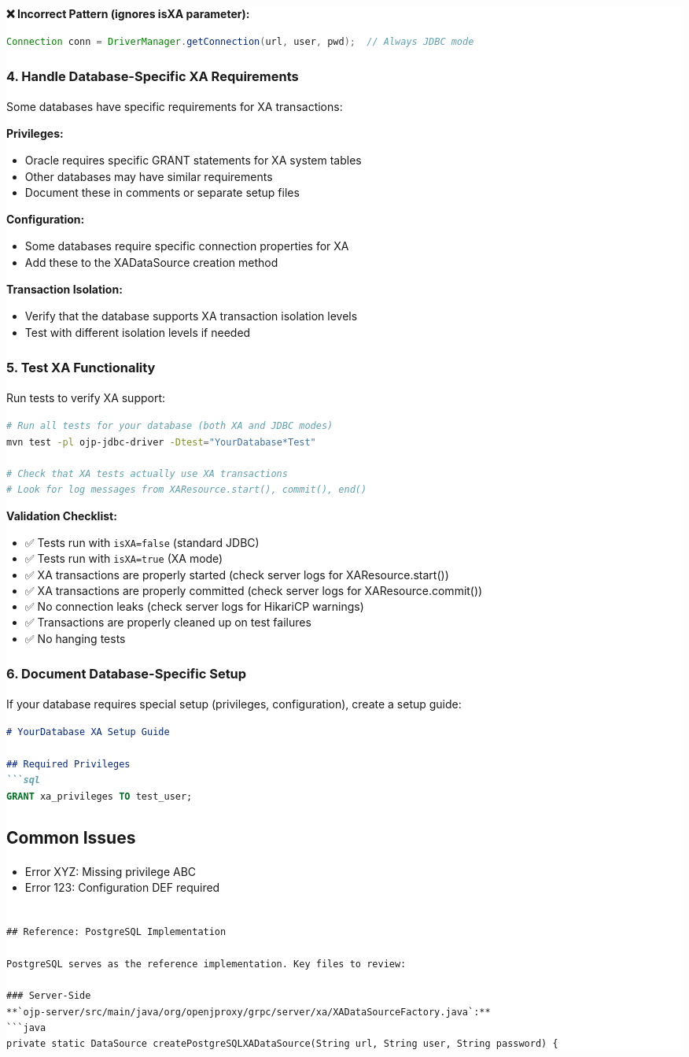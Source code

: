 **❌ Incorrect Pattern (ignores isXA parameter):**
```java
Connection conn = DriverManager.getConnection(url, user, pwd);  // Always JDBC mode
```

### 4. Handle Database-Specific XA Requirements

Some databases have specific requirements for XA transactions:

**Privileges:**
- Oracle requires specific GRANT statements for XA system tables
- Other databases may have similar requirements
- Document these in comments or separate setup files

**Configuration:**
- Some databases require specific connection properties for XA
- Add these to the XADataSource creation method

**Transaction Isolation:**
- Verify that the database supports XA transaction isolation levels
- Test with different isolation levels if needed

### 5. Test XA Functionality

Run tests to verify XA support:

```bash
# Run all tests for your database (both XA and JDBC modes)
mvn test -pl ojp-jdbc-driver -Dtest="YourDatabase*Test"

# Check that XA tests actually use XA transactions
# Look for log messages from XAResource.start(), commit(), end()
```

**Validation Checklist:**
- ✅ Tests run with `isXA=false` (standard JDBC)
- ✅ Tests run with `isXA=true` (XA mode)
- ✅ XA transactions are properly started (check server logs for XAResource.start())
- ✅ XA transactions are properly committed (check server logs for XAResource.commit())
- ✅ No connection leaks (check server logs for HikariCP warnings)
- ✅ Transactions are properly cleaned up on test failures
- ✅ No hanging tests

### 6. Document Database-Specific Setup

If your database requires special setup (privileges, configuration), create a setup guide:

```markdown
# YourDatabase XA Setup Guide

## Required Privileges
```sql
GRANT xa_privileges TO test_user;
```

## Common Issues
- Error XYZ: Missing privilege ABC
- Error 123: Configuration DEF required
```

## Reference: PostgreSQL Implementation

PostgreSQL serves as the reference implementation. Key files to review:

### Server-Side
**`ojp-server/src/main/java/org/openjproxy/grpc/server/xa/XADataSourceFactory.java`:**
```java
private static DataSource createPostgreSQLXADataSource(String url, String user, String password) {
```